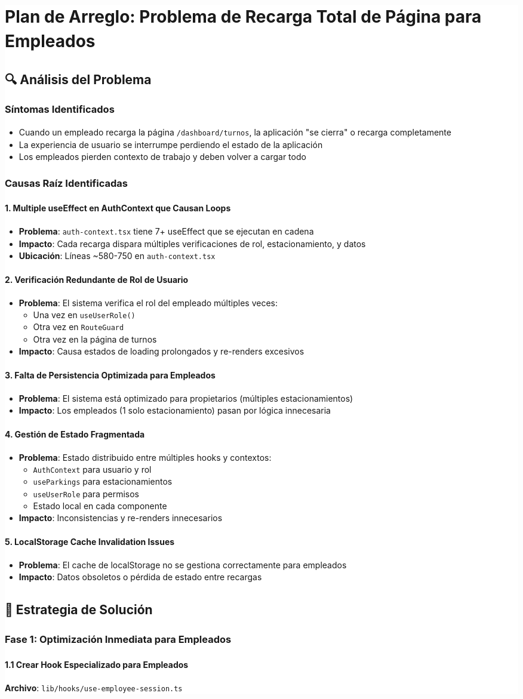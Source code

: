 # Plan de Arreglo: Problema de Recarga Total de Página para Empleados

## 🔍 Análisis del Problema

### Síntomas Identificados
- Cuando un empleado recarga la página `/dashboard/turnos`, la aplicación "se cierra" o recarga completamente
- La experiencia de usuario se interrumpe perdiendo el estado de la aplicación
- Los empleados pierden contexto de trabajo y deben volver a cargar todo

### Causas Raíz Identificadas

#### 1. **Multiple useEffect en AuthContext que Causan Loops**
- **Problema**: `auth-context.tsx` tiene 7+ useEffect que se ejecutan en cadena
- **Impacto**: Cada recarga dispara múltiples verificaciones de rol, estacionamiento, y datos
- **Ubicación**: Líneas ~580-750 en `auth-context.tsx`

#### 2. **Verificación Redundante de Rol de Usuario**
- **Problema**: El sistema verifica el rol del empleado múltiples veces:
  - Una vez en `useUserRole()`
  - Otra vez en `RouteGuard`
  - Otra vez en la página de turnos
- **Impacto**: Causa estados de loading prolongados y re-renders excesivos

#### 3. **Falta de Persistencia Optimizada para Empleados**
- **Problema**: El sistema está optimizado para propietarios (múltiples estacionamientos)
- **Impacto**: Los empleados (1 solo estacionamiento) pasan por lógica innecesaria

#### 4. **Gestión de Estado Fragmentada**
- **Problema**: Estado distribuido entre múltiples hooks y contextos:
  - `AuthContext` para usuario y rol
  - `useParkings` para estacionamientos
  - `useUserRole` para permisos
  - Estado local en cada componente
- **Impacto**: Inconsistencias y re-renders innecesarios

#### 5. **LocalStorage Cache Invalidation Issues**
- **Problema**: El cache de localStorage no se gestiona correctamente para empleados
- **Impacto**: Datos obsoletos o pérdida de estado entre recargas

## 🎯 Estrategia de Solución

### Fase 1: Optimización Inmediata para Empleados

#### 1.1 Crear Hook Especializado para Empleados
**Archivo**: `lib/hooks/use-employee-session.ts`
